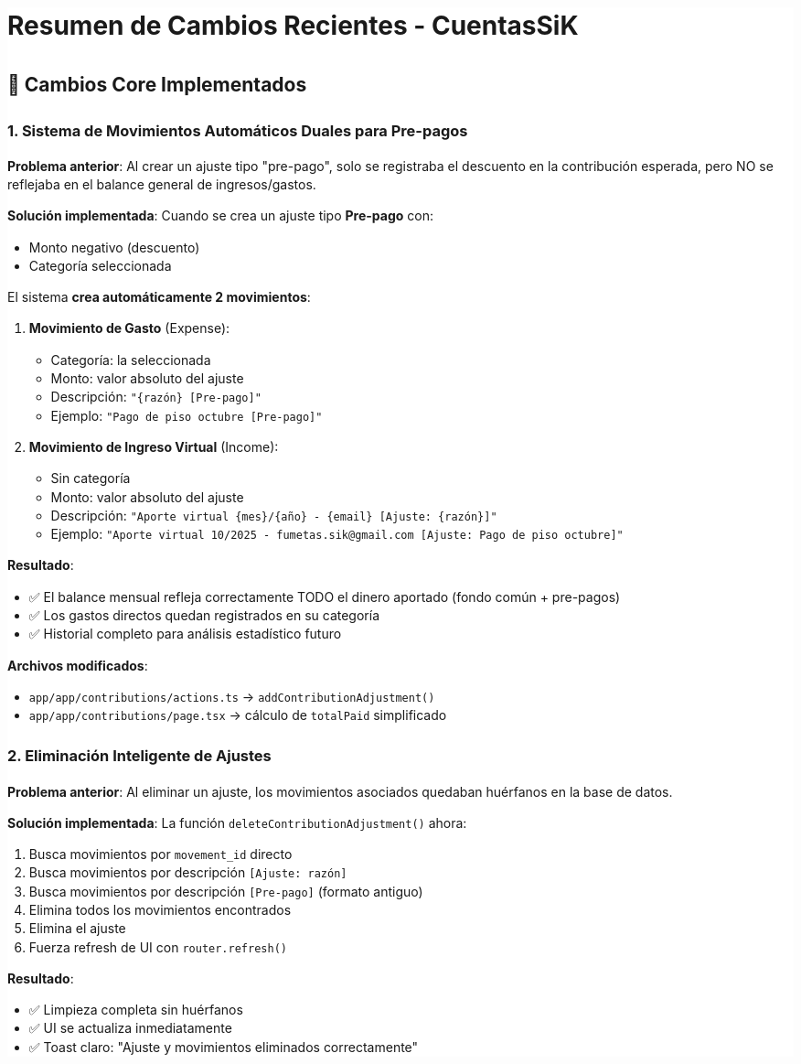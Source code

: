 # Resumen de Cambios Recientes - CuentasSiK

## 🎯 Cambios Core Implementados

### 1. Sistema de Movimientos Automáticos Duales para Pre-pagos

**Problema anterior**: Al crear un ajuste tipo "pre-pago", solo se registraba el descuento en la contribución esperada, pero NO se reflejaba en el balance general de ingresos/gastos.

**Solución implementada**:
Cuando se crea un ajuste tipo **Pre-pago** con:
- Monto negativo (descuento)
- Categoría seleccionada

El sistema **crea automáticamente 2 movimientos**:

1. **Movimiento de Gasto** (Expense):
   - Categoría: la seleccionada
   - Monto: valor absoluto del ajuste
   - Descripción: `"{razón} [Pre-pago]"`
   - Ejemplo: `"Pago de piso octubre [Pre-pago]"`

2. **Movimiento de Ingreso Virtual** (Income):
   - Sin categoría
   - Monto: valor absoluto del ajuste
   - Descripción: `"Aporte virtual {mes}/{año} - {email} [Ajuste: {razón}]"`
   - Ejemplo: `"Aporte virtual 10/2025 - fumetas.sik@gmail.com [Ajuste: Pago de piso octubre]"`

**Resultado**:
- ✅ El balance mensual refleja correctamente TODO el dinero aportado (fondo común + pre-pagos)
- ✅ Los gastos directos quedan registrados en su categoría
- ✅ Historial completo para análisis estadístico futuro

**Archivos modificados**:
- `app/app/contributions/actions.ts` → `addContributionAdjustment()`
- `app/app/contributions/page.tsx` → cálculo de `totalPaid` simplificado

### 2. Eliminación Inteligente de Ajustes

**Problema anterior**: Al eliminar un ajuste, los movimientos asociados quedaban huérfanos en la base de datos.

**Solución implementada**:
La función `deleteContributionAdjustment()` ahora:
1. Busca movimientos por `movement_id` directo
2. Busca movimientos por descripción `[Ajuste: razón]`
3. Busca movimientos por descripción `[Pre-pago]` (formato antiguo)
4. Elimina todos los movimientos encontrados
5. Elimina el ajuste
6. Fuerza refresh de UI con `router.refresh()`

**Resultado**:
- ✅ Limpieza completa sin huérfanos
- ✅ UI se actualiza inmediatamente
- ✅ Toast claro: "Ajuste y movimientos eliminados correctamente"
